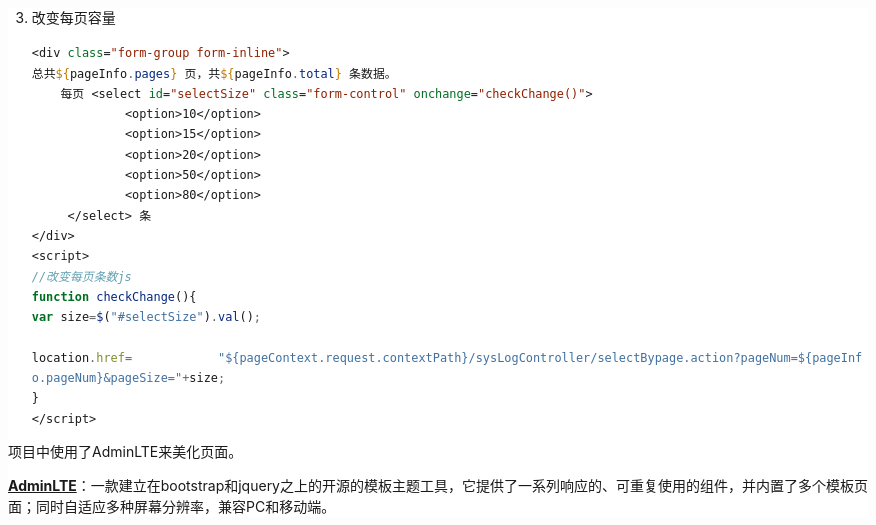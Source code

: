 3. 改变每页容量

   ```jsp
   <div class="form-group form-inline">
   总共${pageInfo.pages} 页，共${pageInfo.total} 条数据。
       每页 <select id="selectSize" class="form-control" onchange="checkChange()">
   				<option>10</option>
   				<option>15</option>
   				<option>20</option>
   				<option>50</option>
   				<option>80</option>
   		</select> 条
   </div>
   <script>
   //改变每页条数js
   function checkChange(){
   var size=$("#selectSize").val();

   location.href=            "${pageContext.request.contextPath}/sysLogController/selectBypage.action?pageNum=${pageInfo.pageNum}&pageSize="+size;
   }
   </script>
   ```

项目中使用了AdminLTE来美化页面。

**[AdminLTE](https://github.com/ColorlibHQ/AdminLTE)**：一款建立在bootstrap和jquery之上的开源的模板主题工具，它提供了一系列响应的、可重复使用的组件，并内置了多个模板页面；同时自适应多种屏幕分辨率，兼容PC和移动端。
